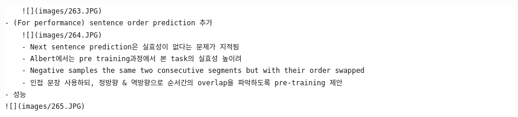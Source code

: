         ![](images/263.JPG)
    - (For performance) sentence order prediction 추가
        ![](images/264.JPG)
        - Next sentence prediction은 실효성이 없다는 문제가 지적됨
        - Albert에서는 pre training과정에서 본 task의 실효성 높이려
        - Negative samples the same two consecutive segments but with their order swapped
        - 인접 문장 사용하되, 정방향 & 역방향으로 순서간의 overlap을 파악하도록 pre-training 제안
    - 성능
    ![](images/265.JPG)